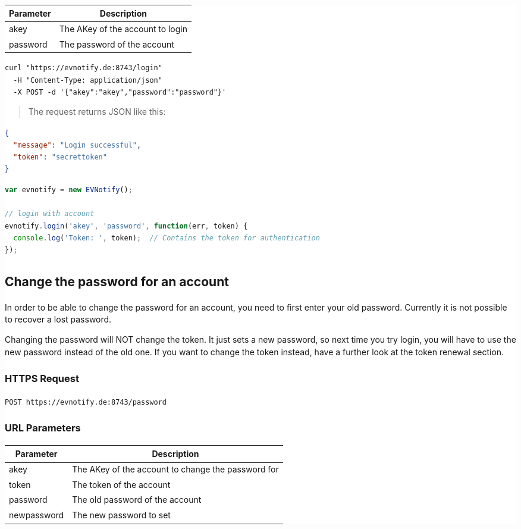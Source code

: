 Parameter | Description
--------- | -----------
akey | The AKey of the account to login
password | The password of the account

```shell
curl "https://evnotify.de:8743/login"
  -H "Content-Type: application/json"
  -X POST -d '{"akey":"akey","password":"password"}'
```

> The request returns JSON like this:

```json
{
  "message": "Login successful",
  "token": "secrettoken"
}
```

```javascript
var evnotify = new EVNotify();

// login with account
evnotify.login('akey', 'password', function(err, token) {
  console.log('Token: ', token);  // Contains the token for authentication
});
```

## Change the password for an account

<a id="opIdChangePW"></a>

In order to be able to change the password for an account, you need to first enter your old password.
Currently it is not possible to recover a lost password.

<aside class="warning">
Changing the password will NOT change the token. It just sets a new password, so next time
you try login, you will have to use the new password instead of the old one.
If you want to change the token instead, have a further look at the token renewal section.
</aside>

### HTTPS Request

`POST https://evnotify.de:8743/password`

### URL Parameters

Parameter | Description
--------- | -----------
akey | The AKey of the account to change the password for
token | The token of the account
password | The old password of the account
newpassword | The new password to set
